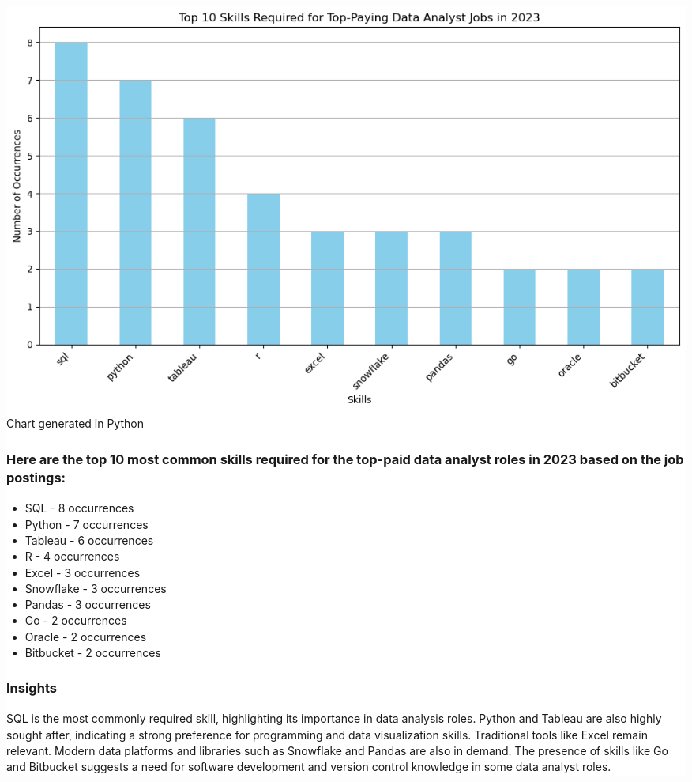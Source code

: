 ![Top skills for top-paid jobs.](chart_2.png)
[Chart generated in Python](https://github.com/girlgonedata/SQL_Project_Data_Job_Analysis/blob/main/2_top_paying_roles_skills.py)

### Here are the top 10 most common skills required for the top-paid data analyst roles in 2023 based on the job postings:

- SQL - 8 occurrences
- Python - 7 occurrences
- Tableau - 6 occurrences
- R - 4 occurrences
- Excel - 3 occurrences
- Snowflake - 3 occurrences
- Pandas - 3 occurrences
- Go - 2 occurrences
- Oracle - 2 occurrences
- Bitbucket - 2 occurrences



### Insights
SQL is the most commonly required skill, highlighting its importance in data analysis roles.
Python and Tableau are also highly sought after, indicating a strong preference for programming and data visualization skills.
Traditional tools like Excel remain relevant.
Modern data platforms and libraries such as Snowflake and Pandas are also in demand.
The presence of skills like Go and Bitbucket suggests a need for software development and version control knowledge in some data analyst roles.
